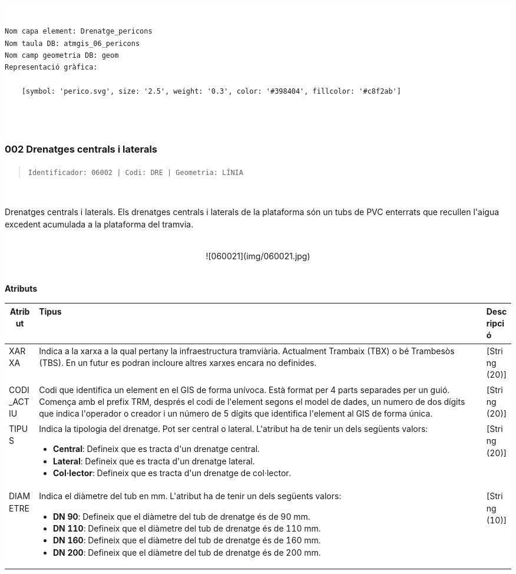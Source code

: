 <br/>

    Nom capa element: Drenatge_pericons
    Nom taula DB: atmgis_06_pericons
    Nom camp geometria DB: geom
    Representació gràfica:

        [symbol: 'perico.svg', size: '2.5', weight: '0.3', color: '#398404', fillcolor: '#c8f2ab']

<br/><br/>

### 002 Drenatges centrals i laterals

> `Identificador: 06002 | Codi: DRE | Geometria: LÍNIA`

<br/>

Drenatges centrals i laterals. Els drenatges centrals i laterals de la plataforma són un tubs de PVC enterrats que recullen l'aigua excedent acumulada a la plataforma del tramvia.

<br/>

<center>![060021](img/060021.jpg)</center>

<br/>


**Atributs**

| Atribut       | Tipus    | Descripció  |
| ------------- |:-------------| :-----|
| XARXA         | Indica a la xarxa a la qual pertany la infraestructura tramviària. Actualment Trambaix (TBX) o bé Trambesòs (TBS). En un futur es podran incloure altres xarxes encara no definides. | [String (20)] |
| CODI_ACTIU    | Codi que identifica un element en el GIS de forma unívoca. Està format per 4 parts separades per un guió. Comença amb el prefix TRM, després el codi de l'element segons el model de dades, un numero de dos dígits que indica l'operador o creador i un número de 5 dígits que identifica l'element al GIS de forma única.      |   [String (20)] |
| TIPUS | Indica la tipologia del drenatge. Pot ser central o lateral. L'atribut ha de tenir un dels següents valors:<ul><li>**Central**: Defineix que es tracta d'un drenatge central. </li><li>**Lateral**: Defineix que es tracta d'un drenatge lateral. </li><li>**Col·lector**: Defineix que es tracta d'un drenatge de col·lector. </li>| [String (20)] |
| DIAMETRE | Indica el diàmetre del tub en mm. L'atribut ha de tenir un dels següents valors:<ul><li>**DN 90**: Defineix que el diàmetre del tub de drenatge és de 90 mm. </li><li>**DN 110**: Defineix que el diàmetre del tub de drenatge és de 110 mm. </li><li>**DN 160**: Defineix que el diàmetre del tub de drenatge és de 160 mm. </li><li>**DN 200**: Defineix que el diàmetre del tub de drenatge és de 200 mm. </li> | [String (10)] |
